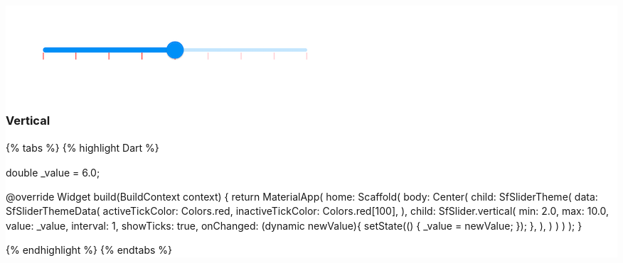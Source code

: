 ![Major ticks color](images/tick/slider-major-ticks.png)

### Vertical

{% tabs %}
{% highlight Dart %}

double _value = 6.0;

@override
Widget build(BuildContext context) {
  return MaterialApp(
      home: Scaffold(
          body: Center(
              child: SfSliderTheme(
                data: SfSliderThemeData(
                  activeTickColor: Colors.red,
                  inactiveTickColor: Colors.red[100],
                ),
                child: SfSlider.vertical(
                  min: 2.0,
                  max: 10.0,
                  value: _value,
                  interval: 1,
                  showTicks: true,
                  onChanged: (dynamic newValue){
                    setState(() {
                      _value = newValue;
                    });
                  },
                ),
              )
          )
      )
  );
}

{% endhighlight %}
{% endtabs %}

